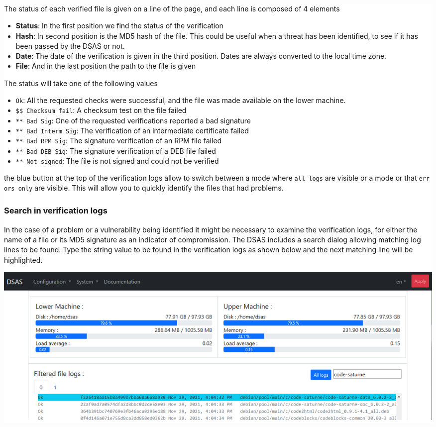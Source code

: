 The status of each verified file is given on a line of the page, and each
line is composed of 4 elements

- __Status__: In the first position we find the status of the
verification
- __Hash__: In second position is the MD5 hash of the file. This could be
useful when a threat has been identified, to see if it has been passed by
the DSAS or not.
- __Date__: The date of the verification is given in the third position.
Dates are always converted to the local time zone.
- __File__: And in the last position the path to the file is given

The status will take one of the following values

- `Ok`: All the requested checks were successful, and the file was made
available on the lower machine.
- `$$ Checksum fail`: A checksum test on the file failed
- `** Bad Sig`: One of the requested verifications reported a bad
signature
- `** Bad Interm Sig`: The verification of an intermediate certificate
failed
- `** Bad RPM Sig`: The signature verification of an RPM file failed
- `** Bad DEB Sig`: The signature verification of a DEB file failed
- `** Not signed`: The file is not signed and could not be verified

the blue button at the top of the verification logs allow to switch
between a mode where `all logs` are visible or a mode or that `errors only`
are visible. This will allow you to quickly identify the files that had
problems.

### Search in verification logs 

In the case of a problem or a vulnerability being identified it might be
necessary to examine the verification logs, for either the name of a file
or its MD5 signature as an indicator of compromission. The DSAS includes
a search dialog allowing matching log lines to be found. Type the string
value to be found in the verification logs as shown below and the next
matching line will be highlighted.

![Search in the verification logs](en/DSAS33.png)
